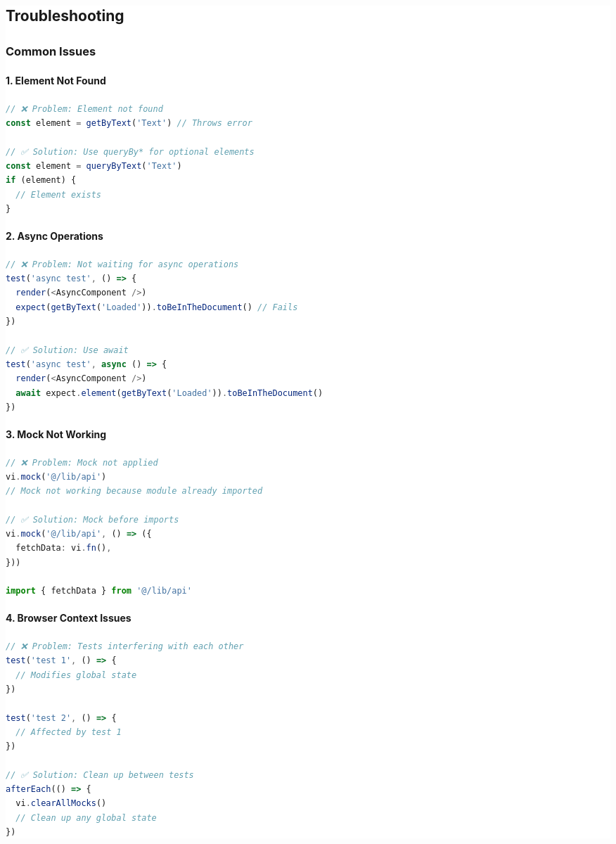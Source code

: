 
## Troubleshooting

### Common Issues

#### 1. Element Not Found

```typescript
// ❌ Problem: Element not found
const element = getByText('Text') // Throws error

// ✅ Solution: Use queryBy* for optional elements
const element = queryByText('Text')
if (element) {
  // Element exists
}
```

#### 2. Async Operations

```typescript
// ❌ Problem: Not waiting for async operations
test('async test', () => {
  render(<AsyncComponent />)
  expect(getByText('Loaded')).toBeInTheDocument() // Fails
})

// ✅ Solution: Use await
test('async test', async () => {
  render(<AsyncComponent />)
  await expect.element(getByText('Loaded')).toBeInTheDocument()
})
```

#### 3. Mock Not Working

```typescript
// ❌ Problem: Mock not applied
vi.mock('@/lib/api')
// Mock not working because module already imported

// ✅ Solution: Mock before imports
vi.mock('@/lib/api', () => ({
  fetchData: vi.fn(),
}))

import { fetchData } from '@/lib/api'
```

#### 4. Browser Context Issues

```typescript
// ❌ Problem: Tests interfering with each other
test('test 1', () => {
  // Modifies global state
})

test('test 2', () => {
  // Affected by test 1
})

// ✅ Solution: Clean up between tests
afterEach(() => {
  vi.clearAllMocks()
  // Clean up any global state
})
```